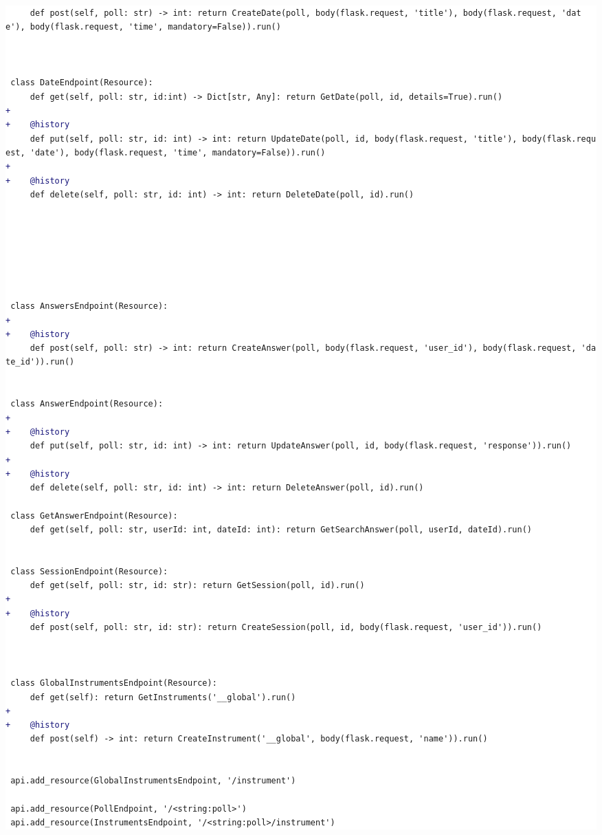 ```diff
     def post(self, poll: str) -> int: return CreateDate(poll, body(flask.request, 'title'), body(flask.request, 'date'), body(flask.request, 'time', mandatory=False)).run()
 
 
 
 class DateEndpoint(Resource):
     def get(self, poll: str, id:int) -> Dict[str, Any]: return GetDate(poll, id, details=True).run()
+    
+    @history
     def put(self, poll: str, id: int) -> int: return UpdateDate(poll, id, body(flask.request, 'title'), body(flask.request, 'date'), body(flask.request, 'time', mandatory=False)).run()
+    
+    @history
     def delete(self, poll: str, id: int) -> int: return DeleteDate(poll, id).run()
 
 
 
 
 
 
 
 class AnswersEndpoint(Resource):
+    
+    @history
     def post(self, poll: str) -> int: return CreateAnswer(poll, body(flask.request, 'user_id'), body(flask.request, 'date_id')).run()
 
 
 class AnswerEndpoint(Resource):
+    
+    @history
     def put(self, poll: str, id: int) -> int: return UpdateAnswer(poll, id, body(flask.request, 'response')).run()
+    
+    @history
     def delete(self, poll: str, id: int) -> int: return DeleteAnswer(poll, id).run()
 
 class GetAnswerEndpoint(Resource):
     def get(self, poll: str, userId: int, dateId: int): return GetSearchAnswer(poll, userId, dateId).run()
 
 
 class SessionEndpoint(Resource):
     def get(self, poll: str, id: str): return GetSession(poll, id).run()
+    
+    @history
     def post(self, poll: str, id: str): return CreateSession(poll, id, body(flask.request, 'user_id')).run()
 
 
 
 class GlobalInstrumentsEndpoint(Resource):
     def get(self): return GetInstruments('__global').run()
+    
+    @history
     def post(self) -> int: return CreateInstrument('__global', body(flask.request, 'name')).run()
 
 
 api.add_resource(GlobalInstrumentsEndpoint, '/instrument')
 
 api.add_resource(PollEndpoint, '/<string:poll>')
 api.add_resource(InstrumentsEndpoint, '/<string:poll>/instrument')
```